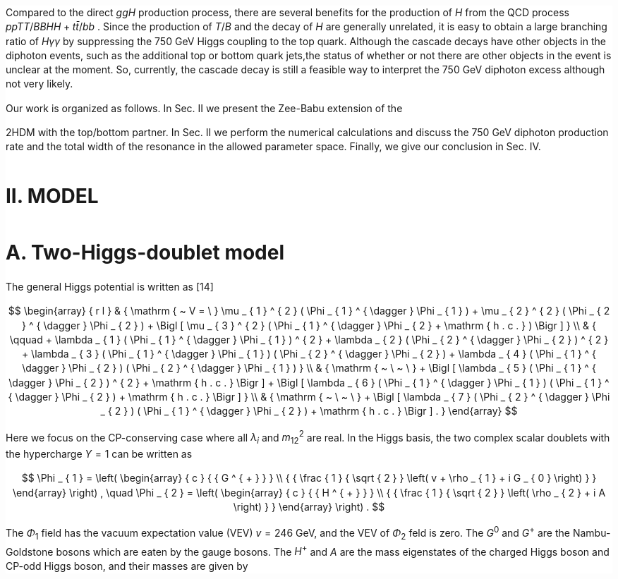 Compared to the direct $g g  H$ production process, there are several benefits for the production of $H$ from the QCD process $p p  T T / B B  H H + t \bar { t } / b b$ . Since the production of $T / B$ and the decay of $H$ are generally unrelated, it is easy to obtain a large branching ratio of $H  \gamma \gamma$ by suppressing the 750 GeV Higgs coupling to the top quark. Although the cascade decays have other objects in the diphoton events, such as the additional top or bottom quark jets,the status of whether or not there are other objects in the event is unclear at the moment. So, currently, the cascade decay is still a feasible way to interpret the 750 GeV diphoton excess although not very likely.

Our work is organized as follows. In Sec. II we present the Zee-Babu extension of the

2HDM with the top/bottom partner. In Sec. II we perform the numerical calculations and discuss the 750 GeV diphoton production rate and the total width of the resonance in the allowed parameter space. Finally, we give our conclusion in Sec. IV.

# II. MODEL

# A. Two-Higgs-doublet model

The general Higgs potential is written as [14]

$$
\begin{array} { r l } & { \mathrm { ~ V = \ } \mu _ { 1 } ^ { 2 } ( \Phi _ { 1 } ^ { \dagger } \Phi _ { 1 } ) + \mu _ { 2 } ^ { 2 } ( \Phi _ { 2 } ^ { \dagger } \Phi _ { 2 } ) + \Bigl [ \mu _ { 3 } ^ { 2 } ( \Phi _ { 1 } ^ { \dagger } \Phi _ { 2 } + \mathrm { h . c . } ) \Bigr ] } \\ & { \qquad + \lambda _ { 1 } ( \Phi _ { 1 } ^ { \dagger } \Phi _ { 1 } ) ^ { 2 } + \lambda _ { 2 } ( \Phi _ { 2 } ^ { \dagger } \Phi _ { 2 } ) ^ { 2 } + \lambda _ { 3 } ( \Phi _ { 1 } ^ { \dagger } \Phi _ { 1 } ) ( \Phi _ { 2 } ^ { \dagger } \Phi _ { 2 } ) + \lambda _ { 4 } ( \Phi _ { 1 } ^ { \dagger } \Phi _ { 2 } ) ( \Phi _ { 2 } ^ { \dagger } \Phi _ { 1 } ) } \\ & { \mathrm { ~ \ ~ \ } + \Bigl [ \lambda _ { 5 } ( \Phi _ { 1 } ^ { \dagger } \Phi _ { 2 } ) ^ { 2 } + \mathrm { h . c . } \Bigr ] + \Bigl [ \lambda _ { 6 } ( \Phi _ { 1 } ^ { \dagger } \Phi _ { 1 } ) ( \Phi _ { 1 } ^ { \dagger } \Phi _ { 2 } ) + \mathrm { h . c . } \Bigr ] } \\ & { \mathrm { ~ \ ~ \ } + \Bigl [ \lambda _ { 7 } ( \Phi _ { 2 } ^ { \dagger } \Phi _ { 2 } ) ( \Phi _ { 1 } ^ { \dagger } \Phi _ { 2 } ) + \mathrm { h . c . } \Bigr ] . } \end{array}
$$

Here we focus on the CP-conserving case where all $\lambda _ { i }$ and $m _ { 1 2 } ^ { 2 }$ are real. In the Higgs basis, the two complex scalar doublets with the hypercharge $Y = 1$ can be written as

$$
\Phi _ { 1 } = \left( \begin{array} { c } { { G ^ { + } } } \\ { { \frac { 1 } { \sqrt { 2 } } \left( v + \rho _ { 1 } + i G _ { 0 } \right) } } \end{array} \right) , \quad \Phi _ { 2 } = \left( \begin{array} { c } { { H ^ { + } } } \\ { { \frac { 1 } { \sqrt { 2 } } \left( \rho _ { 2 } + i A \right) } } \end{array} \right) .
$$

The $\Phi _ { 1 }$ field has the vacuum expectation value (VEV) $v = 2 4 6$ GeV, and the VEV of $\Phi _ { 2 }$ feld is zero. The $G ^ { 0 }$ and $G ^ { + }$ are the Nambu-Goldstone bosons which are eaten by the gauge bosons. The $H ^ { + }$ and $A$ are the mass eigenstates of the charged Higgs boson and CP-odd Higgs boson, and their masses are given by

